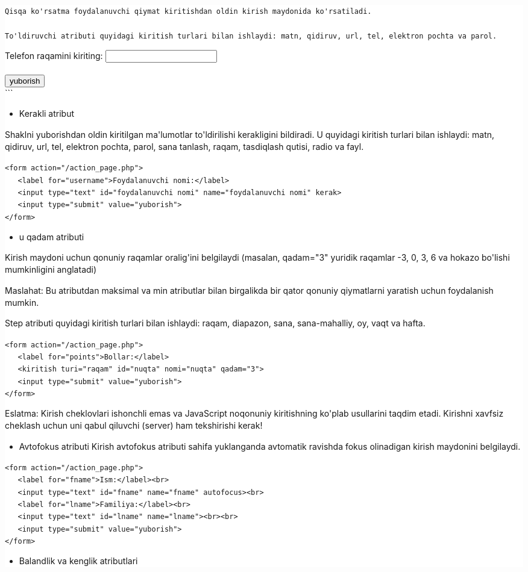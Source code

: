 ```
Qisqa ko'rsatma foydalanuvchi qiymat kiritishdan oldin kirish maydonida ko'rsatiladi.

To'ldiruvchi atributi quyidagi kiritish turlari bilan ishlaydi: matn, qidiruv, url, tel, elektron pochta va parol.
```
<form action="/action_page.php">
   <label for="phone">Telefon raqamini kiriting:</label>
   <input type="tel" id="telefon" nomi="telefon" to'ldiruvchisi="123-45-678" naqsh="[0-9]{3}-[0-9]{2}-[0- 9]{3}"><br><br>
   <input type="submit" value="yuborish">
</form>
```

* Kerakli atribut

Shaklni yuborishdan oldin kiritilgan ma'lumotlar to'ldirilishi kerakligini bildiradi. U quyidagi kiritish turlari bilan ishlaydi: matn, qidiruv, url, tel, elektron pochta, parol, sana tanlash, raqam, tasdiqlash qutisi, radio va fayl.
```
<form action="/action_page.php">
   <label for="username">Foydalanuvchi nomi:</label>
   <input type="text" id="foydalanuvchi nomi" name="foydalanuvchi nomi" kerak>
   <input type="submit" value="yuborish">
</form>
```


* u qadam atributi

Kirish maydoni uchun qonuniy raqamlar oralig'ini belgilaydi (masalan, qadam="3" yuridik raqamlar -3, 0, 3, 6 va hokazo bo'lishi mumkinligini anglatadi)

Maslahat: Bu atributdan maksimal va min atributlar bilan birgalikda bir qator qonuniy qiymatlarni yaratish uchun foydalanish mumkin.

Step atributi quyidagi kiritish turlari bilan ishlaydi: raqam, diapazon, sana, sana-mahalliy, oy, vaqt va hafta.

```
<form action="/action_page.php">
   <label for="points">Bollar:</label>
   <kiritish turi="raqam" id="nuqta" nomi="nuqta" qadam="3">
   <input type="submit" value="yuborish">
</form>
```
Eslatma: Kirish cheklovlari ishonchli emas va JavaScript noqonuniy kiritishning ko'plab usullarini taqdim etadi. Kirishni xavfsiz cheklash uchun uni qabul qiluvchi (server) ham tekshirishi kerak!

* Avtofokus atributi
Kirish avtofokus atributi sahifa yuklanganda avtomatik ravishda fokus olinadigan kirish maydonini belgilaydi.
```
<form action="/action_page.php">
   <label for="fname">Ism:</label><br>
   <input type="text" id="fname" name="fname" autofocus><br>
   <label for="lname">Familiya:</label><br>
   <input type="text" id="lname" name="lname"><br><br>
   <input type="submit" value="yuborish">
</form>
```

* Balandlik va kenglik atributlari

```